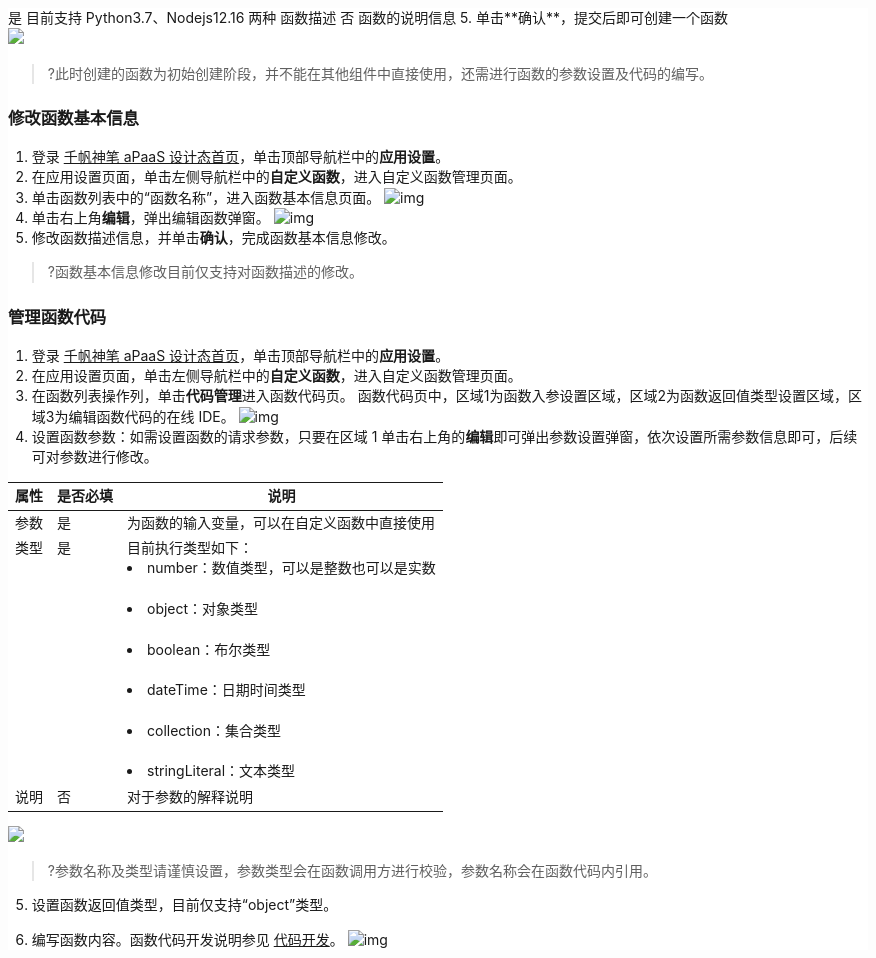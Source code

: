 <td>是</td>
<td>目前支持 Python3.7、Nodejs12.16 两种</td>
</tr>
<tr>
<td>函数描述</td>
<td>否</td>
<td>函数的说明信息</td>
</tr>
</tbody></table>
5. 单击**确认**，提交后即可创建一个函数<br>
 <img src="https://qcloudimg.tencent-cloud.cn/raw/7899bcb2929a01dd2e2f8d7b69ce978f.png" width="60%">
 
>?此时创建的函数为初始创建阶段，并不能在其他组件中直接使用，还需进行函数的参数设置及代码的编写。


### 修改函数基本信息

1. 登录 [千帆神笔 aPaaS 设计态首页](https://apaas.cloud.tencent.com/)，单击顶部导航栏中的**应用设置**。
2. 在应用设置页面，单击左侧导航栏中的**自定义函数**，进入自定义函数管理页面。
3. 单击函数列表中的“函数名称”，进入函数基本信息页面。
   ![img](https://qcloudimg.tencent-cloud.cn/raw/cd3151007bf71bedee3da17e292e6f1e.png)
4. 单击右上角**编辑**，弹出编辑函数弹窗。
   ![img](https://qcloudimg.tencent-cloud.cn/raw/e45b1fe945445023a0010a96dc4c8656.png)
5. 修改函数描述信息，并单击**确认**，完成函数基本信息修改。
>?函数基本信息修改目前仅支持对函数描述的修改。


### 管理函数代码

1. 登录 [千帆神笔 aPaaS 设计态首页](https://apaas.cloud.tencent.com/)，单击顶部导航栏中的**应用设置**。
2. 在应用设置页面，单击左侧导航栏中的**自定义函数**，进入自定义函数管理页面。
3. 在函数列表操作列，单击**代码管理**进入函数代码页。
函数代码页中，区域1为函数入参设置区域，区域2为函数返回值类型设置区域，区域3为编辑函数代码的在线 IDE。
   ![img](https://main.qcloudimg.com/raw/4f3f0b45d9eeac6b11b61a5319f5009d.png)
4. 设置函数参数：如需设置函数的请求参数，只要在区域 1 单击右上角的**编辑**即可弹出参数设置弹窗，依次设置所需参数信息即可，后续可对参数进行修改。

| 属性 | 是否必填 | 说明                                                         |
| ---- | ---- | ------------------------------------------------------------ |
| 参数 | 是 |  为函数的输入变量，可以在自定义函数中直接使用     |
| 类型 | 是 |  目前执行类型如下：<br /><li>number：数值类型，可以是整数也可以是实数</li><br /><li>object：对象类型</li><br /><li>boolean：布尔类型</li><br /><li>dateTime：日期时间类型</li><br /><li>collection：集合类型</li><br /><li>stringLiteral：文本类型</li> |
| 说明 | 否 | 对于参数的解释说明                               |

  <img src="https://qcloudimg.tencent-cloud.cn/raw/d36eaf881954f47fb272d2200632f408.png" width="60%">

>?参数名称及类型请谨慎设置，参数类型会在函数调用方进行校验，参数名称会在函数代码内引用。

5. 设置函数返回值类型，目前仅支持“object”类型。

6. 编写函数内容。函数代码开发说明参见 [代码开发](#demo)。
   ![img](https://main.qcloudimg.com/raw/9c0e1031ad5ac125203921cee5f6b8e0.png)
